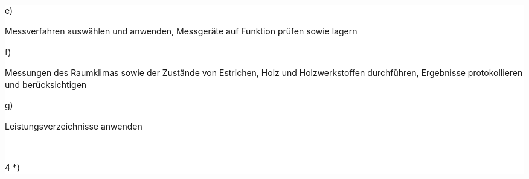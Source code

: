 <td style align="left" valign="top" charoff="50">

e)

</td>

<td style align="left" valign="top" charoff="50">

Messverfahren auswählen und anwenden, Messgeräte auf Funktion prüfen
sowie lagern

</td>

</tr>

<tr style="border-bottom: 0.5pt solid ; ">

<td style="border-bottom: 0.5pt solid ; " align="left" valign="top" charoff="50">

f)

</td>

<td style="border-bottom: 0.5pt solid ; " align="left" valign="top" charoff="50">

Messungen des Raumklimas sowie der Zustände von Estrichen, Holz und
Holzwerkstoffen durchführen, Ergebnisse protokollieren und
berücksichtigen

</td>

</tr>

<tr>

<td style align="left" valign="top" charoff="50">

g)

</td>

<td style align="left" valign="top" charoff="50">

Leistungsverzeichnisse anwenden

</td>

<td style="border-bottom: 0.5pt solid ; " rowspan="4" align="left" valign="top" charoff="50">

 

</td>

<td style="border-bottom: 0.5pt solid ; " rowspan="4" align="center" valign="middle" charoff="50">

4 \*)

</td>

</tr>

<tr>

<td style align="left" valign="top" charoff="50">

